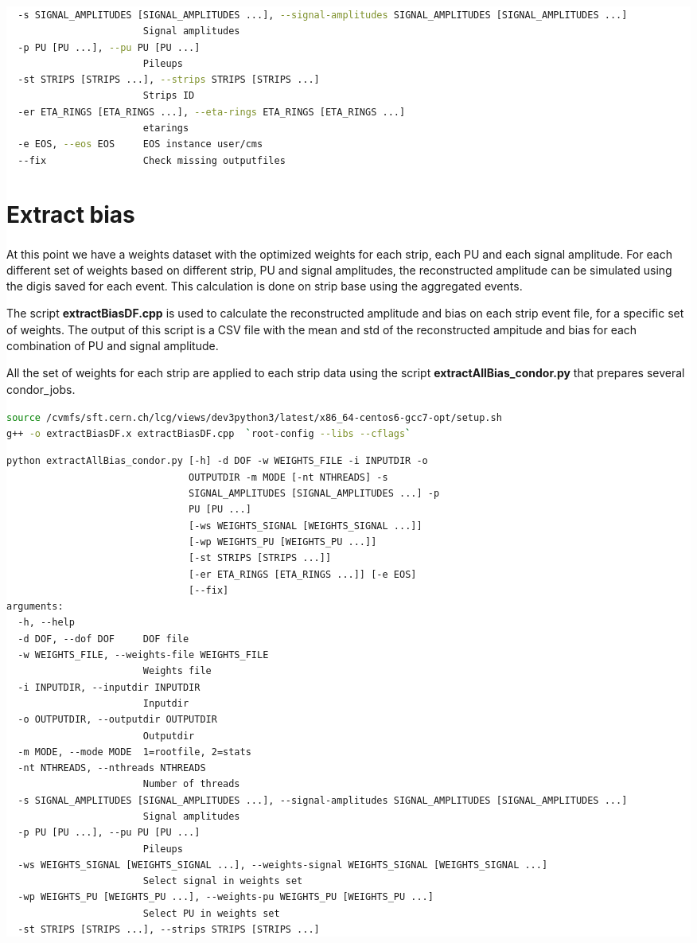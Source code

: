 ```bash
  -s SIGNAL_AMPLITUDES [SIGNAL_AMPLITUDES ...], --signal-amplitudes SIGNAL_AMPLITUDES [SIGNAL_AMPLITUDES ...]
                        Signal amplitudes
  -p PU [PU ...], --pu PU [PU ...]
                        Pileups
  -st STRIPS [STRIPS ...], --strips STRIPS [STRIPS ...]
                        Strips ID
  -er ETA_RINGS [ETA_RINGS ...], --eta-rings ETA_RINGS [ETA_RINGS ...]
                        etarings
  -e EOS, --eos EOS     EOS instance user/cms
  --fix                 Check missing outputfiles
```


# Extract bias 
At this point we have a weights dataset with the optimized weights for each strip, each PU and each signal amplitude. 
For each different set of weights based on different strip, PU and signal amplitudes, the reconstructed amplitude can be simulated using the digis saved for each event. This calculation is done on strip base using the aggregated events. 

The script **extractBiasDF.cpp** is used to calculate the reconstructed amplitude and bias on each strip event file, for a specific set of weights.  The output of this script is a CSV file with the mean and std of the reconstructed ampitude and bias for each combination of PU and signal amplitude. 

All the set of weights for each strip are applied to each strip data using the script **extractAllBias_condor.py** that prepares several condor_jobs.

```bash
source /cvmfs/sft.cern.ch/lcg/views/dev3python3/latest/x86_64-centos6-gcc7-opt/setup.sh
g++ -o extractBiasDF.x extractBiasDF.cpp  `root-config --libs --cflags`
```

```
python extractAllBias_condor.py [-h] -d DOF -w WEIGHTS_FILE -i INPUTDIR -o
                                OUTPUTDIR -m MODE [-nt NTHREADS] -s
                                SIGNAL_AMPLITUDES [SIGNAL_AMPLITUDES ...] -p
                                PU [PU ...]
                                [-ws WEIGHTS_SIGNAL [WEIGHTS_SIGNAL ...]]
                                [-wp WEIGHTS_PU [WEIGHTS_PU ...]]
                                [-st STRIPS [STRIPS ...]]
                                [-er ETA_RINGS [ETA_RINGS ...]] [-e EOS]
                                [--fix]
arguments:
  -h, --help            
  -d DOF, --dof DOF     DOF file
  -w WEIGHTS_FILE, --weights-file WEIGHTS_FILE
                        Weights file
  -i INPUTDIR, --inputdir INPUTDIR
                        Inputdir
  -o OUTPUTDIR, --outputdir OUTPUTDIR
                        Outputdir
  -m MODE, --mode MODE  1=rootfile, 2=stats
  -nt NTHREADS, --nthreads NTHREADS
                        Number of threads
  -s SIGNAL_AMPLITUDES [SIGNAL_AMPLITUDES ...], --signal-amplitudes SIGNAL_AMPLITUDES [SIGNAL_AMPLITUDES ...]
                        Signal amplitudes
  -p PU [PU ...], --pu PU [PU ...]
                        Pileups
  -ws WEIGHTS_SIGNAL [WEIGHTS_SIGNAL ...], --weights-signal WEIGHTS_SIGNAL [WEIGHTS_SIGNAL ...]
                        Select signal in weights set
  -wp WEIGHTS_PU [WEIGHTS_PU ...], --weights-pu WEIGHTS_PU [WEIGHTS_PU ...]
                        Select PU in weights set
  -st STRIPS [STRIPS ...], --strips STRIPS [STRIPS ...]
```